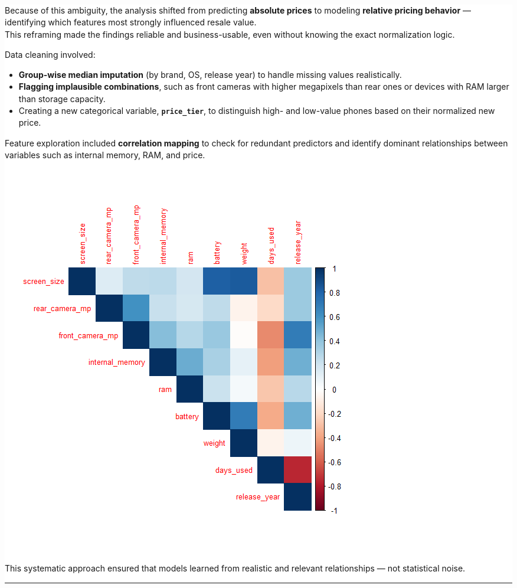 Because of this ambiguity, the analysis shifted from predicting **absolute prices** to modeling **relative pricing behavior** — identifying which features most strongly influenced resale value.  
This reframing made the findings reliable and business-usable, even without knowing the exact normalization logic.

Data cleaning involved:
- **Group-wise median imputation** (by brand, OS, release year) to handle missing values realistically.  
- **Flagging implausible combinations**, such as front cameras with higher megapixels than rear ones or devices with RAM larger than storage capacity.  
- Creating a new categorical variable, **`price_tier`**, to distinguish high- and low-value phones based on their normalized new price.

Feature exploration included **correlation mapping** to check for redundant predictors and identify dominant relationships between variables such as internal memory, RAM, and price.

![Correlation Plot](Visuals/correlation_plot.png)

This systematic approach ensured that models learned from realistic and relevant relationships — not statistical noise.

---